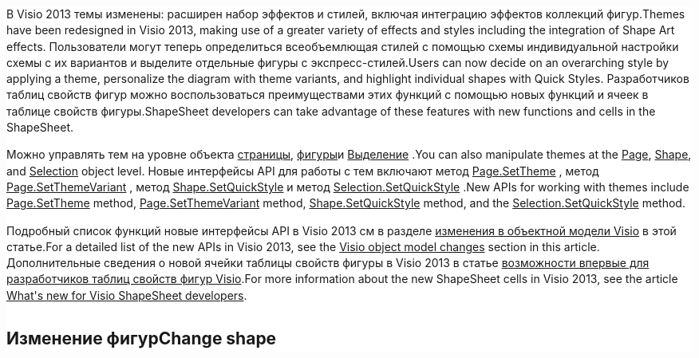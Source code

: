 <span data-ttu-id="77814-137">В Visio 2013 темы изменены: расширен набор эффектов и стилей, включая интеграцию эффектов коллекций фигур.</span><span class="sxs-lookup"><span data-stu-id="77814-137">Themes have been redesigned in Visio 2013, making use of a greater variety of effects and styles including the integration of Shape Art effects.</span></span> <span data-ttu-id="77814-138">Пользователи могут теперь определиться всеобъемлющая стилей с помощью схемы индивидуальной настройки схемы с их вариантов и выделите отдельные фигуры с экспресс-стилей.</span><span class="sxs-lookup"><span data-stu-id="77814-138">Users can now decide on an overarching style by applying a theme, personalize the diagram with theme variants, and highlight individual shapes with Quick Styles.</span></span> <span data-ttu-id="77814-139">Разработчиков таблиц свойств фигур можно воспользоваться преимуществами этих функций с помощью новых функций и ячеек в таблице свойств фигуры.</span><span class="sxs-lookup"><span data-stu-id="77814-139">ShapeSheet developers can take advantage of these features with new functions and cells in the ShapeSheet.</span></span>
  
<span data-ttu-id="77814-140">Можно управлять тем на уровне объекта [страницы](http://msdn.microsoft.com/library/7a7f37ab-b448-eb70-b4f1-c185dfbd511e%28Office.15%29.aspx), [фигуры](http://msdn.microsoft.com/library/da7a8872-4ebb-a607-e0ed-eebf68ff5630%28Office.15%29.aspx)и [Выделение](http://msdn.microsoft.com/library/e5734140-6dbe-7de8-9695-1a22fb4ac628%28Office.15%29.aspx) .</span><span class="sxs-lookup"><span data-stu-id="77814-140">You can also manipulate themes at the [Page](http://msdn.microsoft.com/library/7a7f37ab-b448-eb70-b4f1-c185dfbd511e%28Office.15%29.aspx), [Shape](http://msdn.microsoft.com/library/da7a8872-4ebb-a607-e0ed-eebf68ff5630%28Office.15%29.aspx), and [Selection](http://msdn.microsoft.com/library/e5734140-6dbe-7de8-9695-1a22fb4ac628%28Office.15%29.aspx) object level.</span></span> <span data-ttu-id="77814-141">Новые интерфейсы API для работы с тем включают метод [Page.SetTheme](http://msdn.microsoft.com/library/5a186f58-9a7a-bd8a-826b-85da75a4d59f%28Office.15%29.aspx) , метод [Page.SetThemeVariant](http://msdn.microsoft.com/library/8393a95f-83ca-0efa-d987-ae498bfe5e9d%28Office.15%29.aspx) , метод [Shape.SetQuickStyle](http://msdn.microsoft.com/library/aebe80cb-fae9-0be7-e903-882f6eb58b63%28Office.15%29.aspx) и метод [Selection.SetQuickStyle](http://msdn.microsoft.com/library/39b810b5-0738-daed-0103-8a2df07559c6%28Office.15%29.aspx) .</span><span class="sxs-lookup"><span data-stu-id="77814-141">New APIs for working with themes include [Page.SetTheme](http://msdn.microsoft.com/library/5a186f58-9a7a-bd8a-826b-85da75a4d59f%28Office.15%29.aspx) method, [Page.SetThemeVariant](http://msdn.microsoft.com/library/8393a95f-83ca-0efa-d987-ae498bfe5e9d%28Office.15%29.aspx) method, [Shape.SetQuickStyle](http://msdn.microsoft.com/library/aebe80cb-fae9-0be7-e903-882f6eb58b63%28Office.15%29.aspx) method, and the [Selection.SetQuickStyle](http://msdn.microsoft.com/library/39b810b5-0738-daed-0103-8a2df07559c6%28Office.15%29.aspx) method.</span></span> 
  
<span data-ttu-id="77814-142">Подробный список функций новые интерфейсы API в Visio 2013 см в разделе [изменения в объектной модели Visio](#vis15_WhatsNew_NewOM) в этой статье.</span><span class="sxs-lookup"><span data-stu-id="77814-142">For a detailed list of the new APIs in Visio 2013, see the [Visio object model changes](#vis15_WhatsNew_NewOM) section in this article.</span></span> <span data-ttu-id="77814-143">Дополнительные сведения о новой ячейки таблицы свойств фигуры в Visio 2013 в статье [возможности впервые для разработчиков таблиц свойств фигур Visio](what-s-new-for-visio-shapesheet-developers.md).</span><span class="sxs-lookup"><span data-stu-id="77814-143">For more information about the new ShapeSheet cells in Visio 2013, see the article [What's new for Visio ShapeSheet developers](what-s-new-for-visio-shapesheet-developers.md).</span></span>
  
## <a name="change-shape"></a><span data-ttu-id="77814-144">Изменение фигур</span><span class="sxs-lookup"><span data-stu-id="77814-144">Change shape</span></span>
<span data-ttu-id="77814-145"><a name="vis15_WhatsNew_ChangeShapes"> </a></span><span class="sxs-lookup"><span data-stu-id="77814-145"></span></span>
